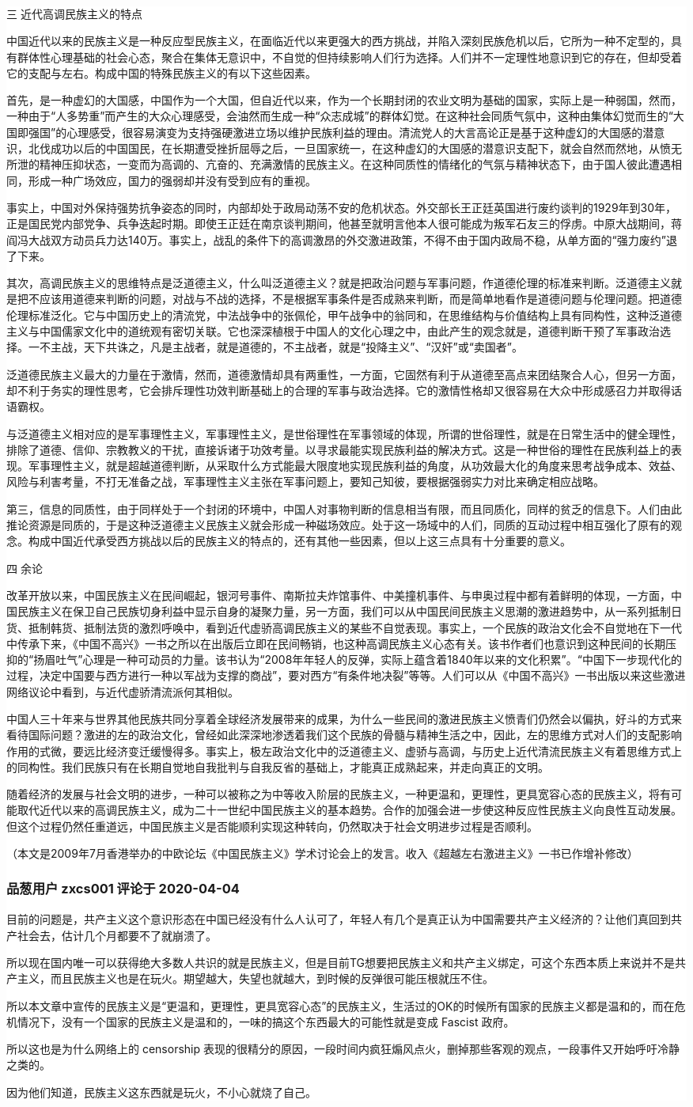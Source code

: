 三 近代高调民族主义的特点  
  
中国近代以来的民族主义是一种反应型民族主义，在面临近代以来更强大的西方挑战，并陷入深刻民族危机以后，它所为一种不定型的，具有群体性心理基础的社会心态，聚合在集体无意识中，不自觉的但持续影响人们行为选择。人们并不一定理性地意识到它的存在，但却受着它的支配与左右。构成中国的特殊民族主义的有以下这些因素。  
  
首先，是一种虚幻的大国感，中国作为一个大国，但自近代以来，作为一个长期封闭的农业文明为基础的国家，实际上是一种弱国，然而，一种由于“人多势重”而产生的大众心理感受，会油然而生成一种“众志成城”的群体幻觉。在这种社会同质气氛中，这种由集体幻觉而生的“大国即强国”的心理感受，很容易演变为支持强硬激进立场以维护民族利益的理由。清流党人的大言高论正是基于这种虚幻的大国感的潜意识，北伐成功以后的中国国民，在长期遭受挫折屈辱之后，一旦国家统一，在这种虚幻的大国感的潜意识支配下，就会自然而然地，从愤无所泄的精神压抑状态，一变而为高调的、亢奋的、充满激情的民族主义。在这种同质性的情绪化的气氛与精神状态下，由于国人彼此遭遇相同，形成一种广场效应，国力的强弱却并没有受到应有的重视。  
  
事实上，中国对外保持强势抗争姿态的同时，内部却处于政局动荡不安的危机状态。外交部长王正廷英国进行废约谈判的1929年到30年，正是国民党内部党争、兵争迭起时期。即使王正廷在南京谈判期间，他甚至就明言他本人很可能成为叛军石友三的俘虏。中原大战期间，蒋阎冯大战双方动员兵力达140万。事实上，战乱的条件下的高调激昂的外交激进政策，不得不由于国内政局不稳，从单方面的“强力废约”退了下来。  
  
其次，高调民族主义的思维特点是泛道德主义，什么叫泛道德主义？就是把政治问题与军事问题，作道德伦理的标准来判断。泛道德主义就是把不应该用道德来判断的问题，对战与不战的选择，不是根据军事条件是否成熟来判断，而是简单地看作是道德问题与伦理问题。把道德伦理标准泛化。它与中国历史上的清流党，中法战争中的张佩伦，甲午战争中的翁同和，在思维结构与价值结构上具有同构性，这种泛道德主义与中国儒家文化中的道统观有密切关联。它也深深植根于中国人的文化心理之中，由此产生的观念就是，道德判断干预了军事政治选择。一不主战，天下共诛之，凡是主战者，就是道德的，不主战者，就是“投降主义”、“汉奸”或“卖国者”。  
  
泛道德民族主义最大的力量在于激情，然而，道德激情却具有两重性，一方面，它固然有利于从道德至高点来团结聚合人心，但另一方面，却不利于务实的理性思考，它会排斥理性功效判断基础上的合理的军事与政治选择。它的激情性格却又很容易在大众中形成感召力并取得话语霸权。  
  
与泛道德主义相对应的是军事理性主义，军事理性主义，是世俗理性在军事领域的体现，所谓的世俗理性，就是在日常生活中的健全理性，排除了道德、信仰、宗教教义的干扰，直接诉诸于功效考量。以寻求最能实现民族利益的解决方式。这是一种世俗的理性在民族利益上的表现。军事理性主义，就是超越道德判断，从采取什么方式能最大限度地实现民族利益的角度，从功效最大化的角度来思考战争成本、效益、风险与利害考量，不打无准备之战，军事理性主义主张在军事问题上，要知己知彼，要根据强弱实力对比来确定相应战略。  
  
第三，信息的同质性，由于同样处于一个封闭的环境中，中国人对事物判断的信息相当有限，而且同质化，同样的贫乏的信息下。人们由此推论资源是同质的，于是这种泛道德主义民族主义就会形成一种磁场效应。处于这一场域中的人们，同质的互动过程中相互强化了原有的观念。构成中国近代承受西方挑战以后的民族主义的特点的，还有其他一些因素，但以上这三点具有十分重要的意义。  
  
四 余论  
  
改革开放以来，中国民族主义在民间崛起，银河号事件、南斯拉夫炸馆事件、中美撞机事件、与申奥过程中都有着鲜明的体现，一方面，中国民族主义在保卫自己民族切身利益中显示自身的凝聚力量，另一方面，我们可以从中国民间民族主义思潮的激进趋势中，从一系列抵制日货、抵制韩货、抵制法货的激烈呼唤中，看到近代虚骄高调民族主义的某些不自觉表现。事实上，一个民族的政治文化会不自觉地在下一代中传承下来，《中国不高兴》一书之所以在出版后立即在民间畅销，也这种高调民族主义心态有关。该书作者们也意识到这种民间的长期压抑的“扬眉吐气”心理是一种可动员的力量。该书认为“2008年年轻人的反弹，实际上蕴含着1840年以来的文化积累”。“中国下一步现代化的过程，决定中国要与西方进行一种以军战为支撑的商战”，要对西方“有条件地决裂”等等。人们可以从《中国不高兴》一书出版以来这些激进网络议论中看到，与近代虚骄清流派何其相似。  
  
中国人三十年来与世界其他民族共同分享着全球经济发展带来的成果，为什么一些民间的激进民族主义愤青们仍然会以偏执，好斗的方式来看待国际问题？激进的左的政治文化，曾经如此深深地渗透着我们这个民族的骨髓与精神生活之中，因此，左的思维方式对人们的支配影响作用的式微，要远比经济变迁缓慢得多。事实上，极左政治文化中的泛道德主义、虚骄与高调，与历史上近代清流民族主义有着思维方式上的同构性。我们民族只有在长期自觉地自我批判与自我反省的基础上，才能真正成熟起来，并走向真正的文明。  
  
随着经济的发展与社会文明的进步，一种可以被称之为中等收入阶层的民族主义，一种更温和，更理性，更具宽容心态的民族主义，将有可能取代近代以来的高调民族主义，成为二十一世纪中国民族主义的基本趋势。合作的加强会进一步使这种反应性民族主义向良性互动发展。但这个过程仍然任重道远，中国民族主义是否能顺利实现这种转向，仍然取决于社会文明进步过程是否顺利。  
  
（本文是2009年7月香港举办的中欧论坛《中国民族主义》学术讨论会上的发言。收入《超越左右激进主义》一书已作增补修改）

            
### 品葱用户 **zxcs001** 评论于 2020-04-04
        
目前的问题是，共产主义这个意识形态在中国已经没有什么人认可了，年轻人有几个是真正认为中国需要共产主义经济的？让他们真回到共产社会去，估计几个月都要不了就崩溃了。  
  
所以现在国内唯一可以获得绝大多数人共识的就是民族主义，但是目前TG想要把民族主义和共产主义绑定，可这个东西本质上来说并不是共产主义，而且民族主义也是在玩火。期望越大，失望也就越大，到时候的反弹很可能压根就压不住。  
  
所以本文章中宣传的民族主义是“更温和，更理性，更具宽容心态”的民族主义，生活过的OK的时候所有国家的民族主义都是温和的，而在危机情况下，没有一个国家的民族主义是温和的，一味的搞这个东西最大的可能性就是变成 Fascist 政府。  
  
所以这也是为什么网络上的 censorship 表现的很精分的原因，一段时间内疯狂煽风点火，删掉那些客观的观点，一段事件又开始呼吁冷静之类的。  
  
因为他们知道，民族主义这东西就是玩火，不小心就烧了自己。
        


